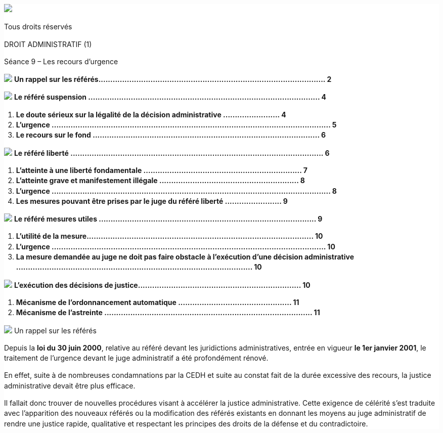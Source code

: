 ﻿![](Aspose.Words.69c3bd08-b25d-4d3d-8e24-0151e6885bcf.001.png)

Tous droits réservés

DROIT ADMINISTRATIF (1) 

Séance 9 – Les recours d’urgence

![](Aspose.Words.69c3bd08-b25d-4d3d-8e24-0151e6885bcf.002.png) **Un rappel sur les référés................................................................................................ 2** 

![](Aspose.Words.69c3bd08-b25d-4d3d-8e24-0151e6885bcf.003.png) **Le référé suspension .................................................................................................. 4** 

1) **Le doute sérieux sur la légalité de la décision administrative ........................ 4** 
1) **L’urgence ...................................................................................................................... 5** 
3) **Le recours sur le fond ................................................................................................ 6** 

![](Aspose.Words.69c3bd08-b25d-4d3d-8e24-0151e6885bcf.004.png) **Le référé liberté ........................................................................................................... 6** 

1) **L’atteinte à une liberté fondamentale ................................................................... 7** 
1) **L’atteinte grave et manifestement illégale ........................................................... 8** 
1) **L’urgence ...................................................................................................................... 8** 
1) **Les mesures pouvant être prises par le juge du référé liberté ........................ 9** 

![](Aspose.Words.69c3bd08-b25d-4d3d-8e24-0151e6885bcf.005.png) **Le référé mesures utiles ............................................................................................ 9** 

1) **L’utilité de la mesure................................................................................................ 10** 
1) **L’urgence .................................................................................................................... 10** 
3) **La mesure demandée au juge ne doit pas faire obstacle à l’exécution d’une décision administrative .................................................................................................... 10** 

![](Aspose.Words.69c3bd08-b25d-4d3d-8e24-0151e6885bcf.006.png) **L’exécution des décisions de justice..................................................................... 10** 

1) **Mécanisme de l’ordonnancement automatique ................................................ 11** 
1) **Mécanisme de l’astreinte ........................................................................................ 11** 

![](Aspose.Words.69c3bd08-b25d-4d3d-8e24-0151e6885bcf.007.png) Un rappel sur les référés 

Depuis la **loi du 30 juin 2000**, relative au référé devant les juridictions administratives, entrée  en  vigueur  **le  1er janvier  2001**,  le  traitement  de  l’urgence  devant  le  juge administratif a été profondément rénové. 

En effet, suite à de nombreuses condamnations par la CEDH et suite au constat fait de la durée excessive des recours, la justice administrative devait être plus efficace. 

Il  fallait  donc  trouver  de  nouvelles  procédures  visant  à  accélérer  la  justice administrative.  Cette  exigence  de  célérité  s’est  traduite  avec  l’apparition  des nouveaux référés ou la modification des référés existants en donnant les moyens au juge administratif de rendre une justice rapide, qualitative et respectant les principes des droits de la défense et du contradictoire. 
